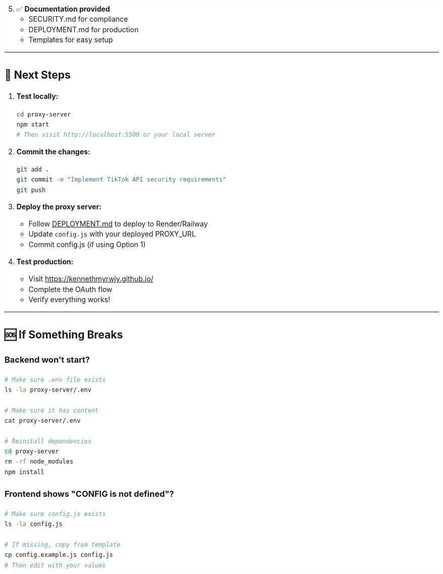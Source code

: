 5. ✅ **Documentation provided**
   - SECURITY.md for compliance
   - DEPLOYMENT.md for production
   - Templates for easy setup

---

## 🚀 Next Steps

1. **Test locally:**
   ```bash
   cd proxy-server
   npm start
   # Then visit http://localhost:5500 or your local server
   ```

2. **Commit the changes:**
   ```bash
   git add .
   git commit -m "Implement TikTok API security requirements"
   git push
   ```

3. **Deploy the proxy server:**
   - Follow [DEPLOYMENT.md](DEPLOYMENT.md) to deploy to Render/Railway
   - Update `config.js` with your deployed PROXY_URL
   - Commit config.js (if using Option 1)

4. **Test production:**
   - Visit https://kennethmyrwjy.github.io/
   - Complete the OAuth flow
   - Verify everything works!

---

## 🆘 If Something Breaks

### Backend won't start?
```bash
# Make sure .env file exists
ls -la proxy-server/.env

# Make sure it has content
cat proxy-server/.env

# Reinstall dependencies
cd proxy-server
rm -rf node_modules
npm install
```

### Frontend shows "CONFIG is not defined"?
```bash
# Make sure config.js exists
ls -la config.js

# If missing, copy from template
cp config.example.js config.js
# Then edit with your values
```
